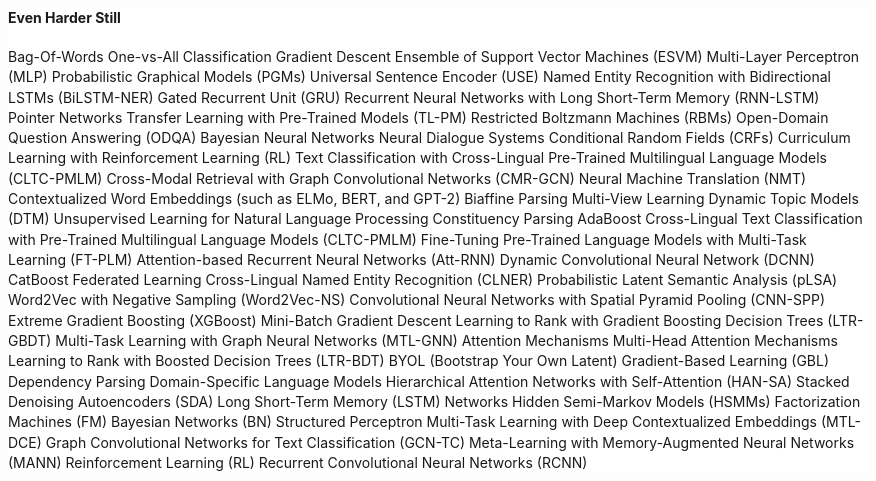 

#### Even Harder Still
Bag-Of-Words
One-vs-All Classification
Gradient Descent
Ensemble of Support Vector Machines (ESVM)
Multi-Layer Perceptron (MLP)
Probabilistic Graphical Models (PGMs)
Universal Sentence Encoder (USE)
Named Entity Recognition with Bidirectional LSTMs (BiLSTM-NER)
Gated Recurrent Unit (GRU)
Recurrent Neural Networks with Long Short-Term Memory (RNN-LSTM)
Pointer Networks
Transfer Learning with Pre-Trained Models (TL-PM)
Restricted Boltzmann Machines (RBMs)
Open-Domain Question Answering (ODQA)
Bayesian Neural Networks
Neural Dialogue Systems
Conditional Random Fields (CRFs)
Curriculum Learning with Reinforcement Learning (RL)
Text Classification with Cross-Lingual Pre-Trained Multilingual Language Models (CLTC-PMLM)
Cross-Modal Retrieval with Graph Convolutional Networks (CMR-GCN)
Neural Machine Translation (NMT)
Contextualized Word Embeddings (such as ELMo, BERT, and GPT-2)
Biaffine Parsing
Multi-View Learning
Dynamic Topic Models (DTM)
Unsupervised Learning for Natural Language Processing
Constituency Parsing
AdaBoost
Cross-Lingual Text Classification with Pre-Trained Multilingual Language Models (CLTC-PMLM)
Fine-Tuning Pre-Trained Language Models with Multi-Task Learning (FT-PLM)
Attention-based Recurrent Neural Networks (Att-RNN)
Dynamic Convolutional Neural Network (DCNN)
CatBoost
Federated Learning
Cross-Lingual Named Entity Recognition (CLNER)
Probabilistic Latent Semantic Analysis (pLSA)
Word2Vec with Negative Sampling (Word2Vec-NS)
Convolutional Neural Networks with Spatial Pyramid Pooling (CNN-SPP)
Extreme Gradient Boosting (XGBoost)
Mini-Batch Gradient Descent
Learning to Rank with Gradient Boosting Decision Trees (LTR-GBDT)
Multi-Task Learning with Graph Neural Networks (MTL-GNN)
Attention Mechanisms
Multi-Head Attention Mechanisms
Learning to Rank with Boosted Decision Trees (LTR-BDT)
BYOL (Bootstrap Your Own Latent)
Gradient-Based Learning (GBL)
Dependency Parsing
Domain-Specific Language Models
Hierarchical Attention Networks with Self-Attention (HAN-SA)
Stacked Denoising Autoencoders (SDA)
Long Short-Term Memory (LSTM) Networks
Hidden Semi-Markov Models (HSMMs)
Factorization Machines (FM)
Bayesian Networks (BN)
Structured Perceptron
Multi-Task Learning with Deep Contextualized Embeddings (MTL-DCE)
Graph Convolutional Networks for Text Classification (GCN-TC)
Meta-Learning with Memory-Augmented Neural Networks (MANN)
Reinforcement Learning (RL)
Recurrent Convolutional Neural Networks (RCNN)